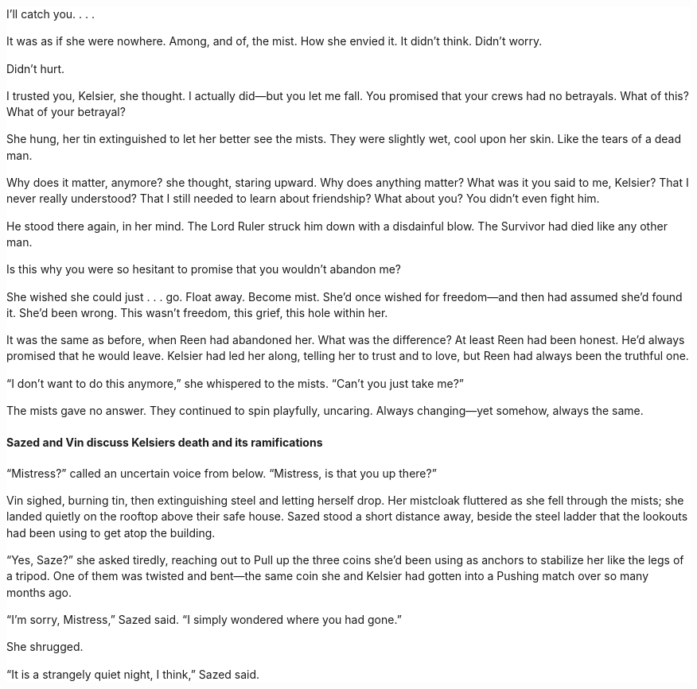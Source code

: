I’ll catch you. . . .

It was as if she were nowhere. Among, and of, the mist. How she envied it. It
didn’t think. Didn’t worry.

Didn’t hurt.

I trusted you, Kelsier, she thought. I actually did—but you let me fall. You
promised that your crews had no betrayals. What of this? What of your betrayal?

She hung, her tin extinguished to let her better see the mists. They were
slightly wet, cool upon her skin. Like the tears of a dead man.

Why does it matter, anymore? she thought, staring upward. Why does anything
matter? What was it you said to me, Kelsier? That I never really understood?
That I still needed to learn about friendship? What about you? You didn’t even
fight him.

He stood there again, in her mind. The Lord Ruler struck him down with a
disdainful blow. The Survivor had died like any other man.

Is this why you were so hesitant to promise that you wouldn’t abandon me?

She wished she could just . . . go. Float away. Become mist. She’d once wished
for freedom—and then had assumed she’d found it. She’d been wrong. This wasn’t
freedom, this grief, this hole within her.

It was the same as before, when Reen had abandoned her. What was the
difference? At least Reen had been honest. He’d always promised that he would
leave. Kelsier had led her along, telling her to trust and to love, but Reen
had always been the truthful one.

“I don’t want to do this anymore,” she whispered to the mists. “Can’t you just
take me?”

The mists gave no answer. They continued to spin playfully, uncaring. Always
changing—yet somehow, always the same.

#### Sazed and Vin discuss Kelsiers death and its ramifications
“Mistress?” called an uncertain voice from below. “Mistress, is that you up
there?”

Vin sighed, burning tin, then extinguishing steel and letting herself drop. Her
mistcloak fluttered as she fell through the mists; she landed quietly on the
rooftop above their safe house. Sazed stood a short distance away, beside the
steel ladder that the lookouts had been using to get atop the building.

“Yes, Saze?” she asked tiredly, reaching out to Pull up the three coins she’d
been using as anchors to stabilize her like the legs of a tripod. One of them
was twisted and bent—the same coin she and Kelsier had gotten into a Pushing
match over so many months ago.

“I’m sorry, Mistress,” Sazed said. “I simply wondered where you had gone.”

She shrugged.

“It is a strangely quiet night, I think,” Sazed said.
